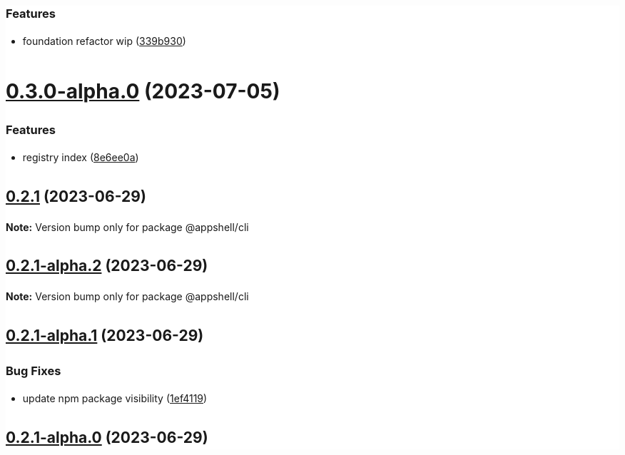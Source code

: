 
### Features

* foundation refactor wip ([339b930](https://github.com/navaris/appshell/commit/339b9306accaa9aba1712f3a0dee6c4cab7ed273))





# [0.3.0-alpha.0](https://github.com/navaris/appshell/compare/@appshell/cli@0.2.1...@appshell/cli@0.3.0-alpha.0) (2023-07-05)


### Features

* registry index ([8e6ee0a](https://github.com/navaris/appshell/commit/8e6ee0a6a377584efa2ee702168025f46108b8c5))





## [0.2.1](https://github.com/navaris/appshell/compare/@appshell/cli@0.2.1-alpha.2...@appshell/cli@0.2.1) (2023-06-29)

**Note:** Version bump only for package @appshell/cli





## [0.2.1-alpha.2](https://github.com/navaris/appshell/compare/@appshell/cli@0.2.0...@appshell/cli@0.2.1-alpha.2) (2023-06-29)

**Note:** Version bump only for package @appshell/cli





## [0.2.1-alpha.1](https://github.com/navaris/appshell/compare/@appshell/cli@0.2.1-alpha.0...@appshell/cli@0.2.1-alpha.1) (2023-06-29)


### Bug Fixes

* update npm package visibility ([1ef4119](https://github.com/navaris/appshell/commit/1ef411903dd038dfc781e8ce0700811e5460c903))





## [0.2.1-alpha.0](https://github.com/navaris/appshell/compare/@appshell/cli@0.2.0-alpha.2...@appshell/cli@0.2.1-alpha.0) (2023-06-29)
